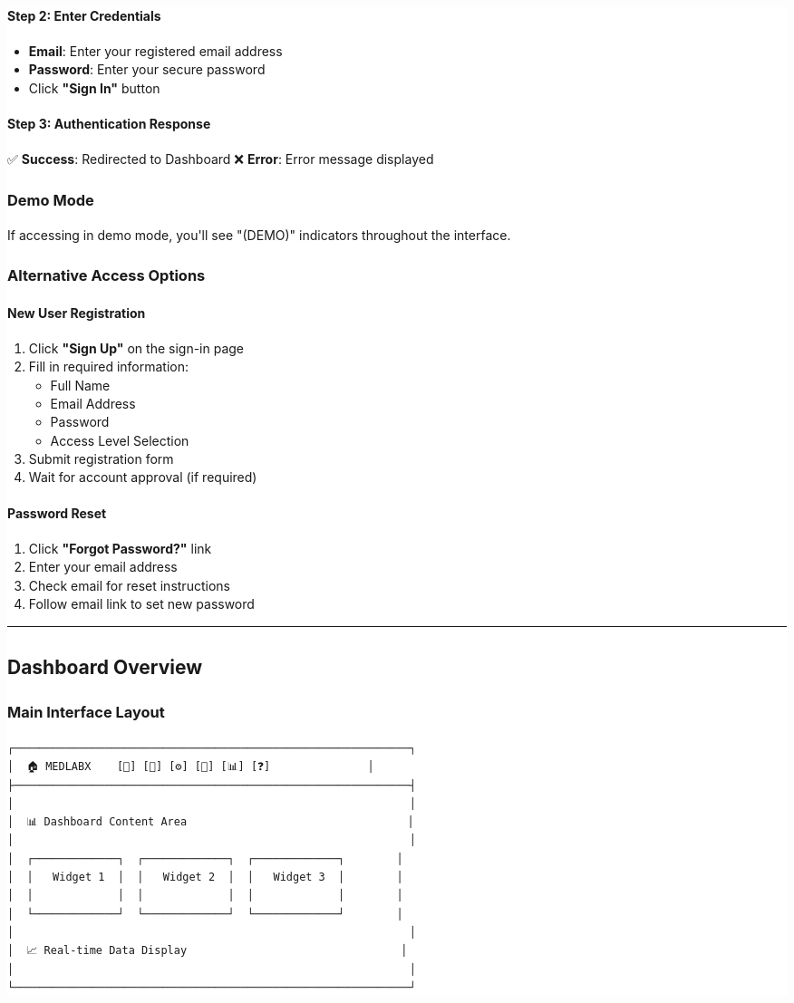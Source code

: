#### Step 2: Enter Credentials
- **Email**: Enter your registered email address
- **Password**: Enter your secure password
- Click **"Sign In"** button

#### Step 3: Authentication Response
✅ **Success**: Redirected to Dashboard
❌ **Error**: Error message displayed

### Demo Mode
If accessing in demo mode, you'll see "(DEMO)" indicators throughout the interface.

### Alternative Access Options

#### New User Registration
1. Click **"Sign Up"** on the sign-in page
2. Fill in required information:
   - Full Name
   - Email Address
   - Password
   - Access Level Selection
3. Submit registration form
4. Wait for account approval (if required)

#### Password Reset
1. Click **"Forgot Password?"** link
2. Enter your email address
3. Check email for reset instructions
4. Follow email link to set new password

---

## Dashboard Overview

### Main Interface Layout

```
┌─────────────────────────────────────────────────────────────┐
│  🏠 MEDLABX    [🔔] [👤] [⚙️] [🔌] [📊] [❓]               │
├─────────────────────────────────────────────────────────────┤
│                                                             │
│  📊 Dashboard Content Area                                  │
│                                                             │
│  ┌─────────────┐  ┌─────────────┐  ┌─────────────┐        │
│  │   Widget 1  │  │   Widget 2  │  │   Widget 3  │        │
│  │             │  │             │  │             │        │
│  └─────────────┘  └─────────────┘  └─────────────┘        │
│                                                             │
│  📈 Real-time Data Display                                 │
│                                                             │
└─────────────────────────────────────────────────────────────┘
```
